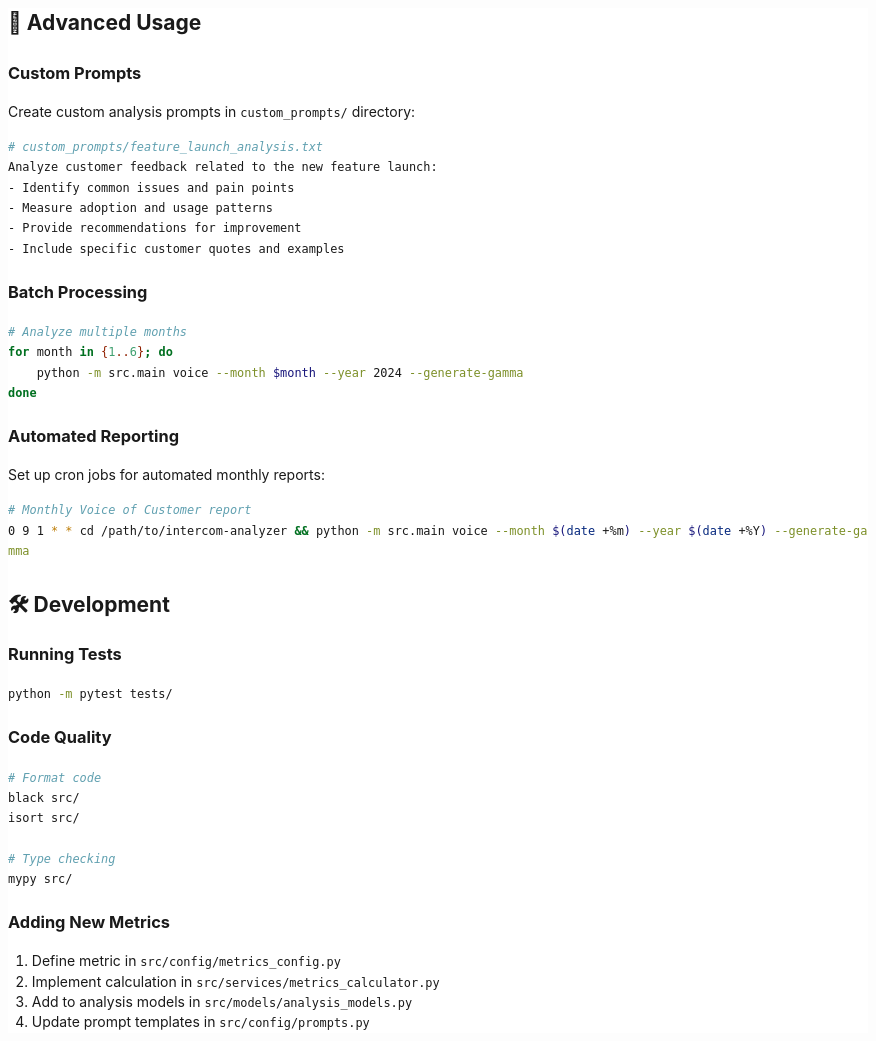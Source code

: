 ## 🚀 **Advanced Usage**

### **Custom Prompts**
Create custom analysis prompts in `custom_prompts/` directory:

```bash
# custom_prompts/feature_launch_analysis.txt
Analyze customer feedback related to the new feature launch:
- Identify common issues and pain points
- Measure adoption and usage patterns
- Provide recommendations for improvement
- Include specific customer quotes and examples
```

### **Batch Processing**
```bash
# Analyze multiple months
for month in {1..6}; do
    python -m src.main voice --month $month --year 2024 --generate-gamma
done
```

### **Automated Reporting**
Set up cron jobs for automated monthly reports:
```bash
# Monthly Voice of Customer report
0 9 1 * * cd /path/to/intercom-analyzer && python -m src.main voice --month $(date +%m) --year $(date +%Y) --generate-gamma
```

## 🛠️ **Development**

### **Running Tests**
```bash
python -m pytest tests/
```

### **Code Quality**
```bash
# Format code
black src/
isort src/

# Type checking
mypy src/
```

### **Adding New Metrics**
1. Define metric in `src/config/metrics_config.py`
2. Implement calculation in `src/services/metrics_calculator.py`
3. Add to analysis models in `src/models/analysis_models.py`
4. Update prompt templates in `src/config/prompts.py`
